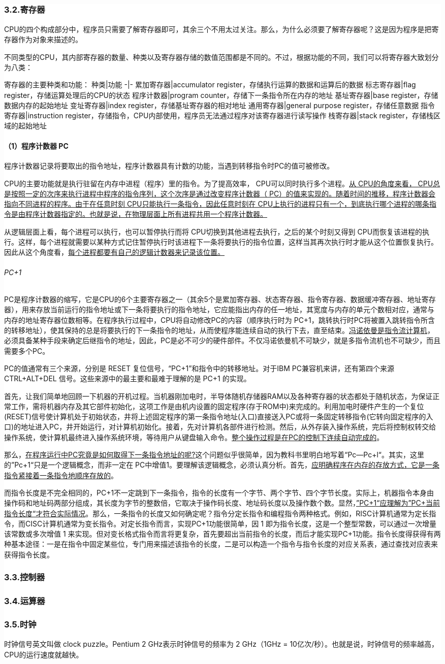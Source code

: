 ### 3.2.寄存器
CPU的四个构成部分中，程序员只需要了解寄存器即可，其余三个不用太过关注。那么，为什么必须要了解寄存器呢？这是因为程序是把寄存器作为对象来描述的。

不同类型的CPU，其内部寄存器的数量、种类以及寄存器存储的数值范围都是不同的。不过，根据功能的不同，我们可以将寄存器大致划分为八类：

寄存器的主要种类和功能：
种类|功能
-|-
累加寄存器|accumulator register，存储执行运算的数据和运算后的数据
标志寄存器|flag register，存储运算处理后的CPU的状态
程序计数器|program counter，存储下一条指令所在内存的地址
基址寄存器|base register，存储数据内存的起始地址
变址寄存器|index register，存储基址寄存器的相对地址
通用寄存器|general purpose register，存储任意数据
指令寄存器|instruction register，存储指令，CPU内部使用，程序员无法通过程序对该寄存器进行读写操作
栈寄存器|stack register，存储栈区域的起始地址

#### （1）程序计数器 PC
程序计数器记录将要取出的指令地址，程序计数器具有计数的功能，当遇到转移指令时PC的值可被修改。

CPU的主要功能就是执行驻留在内存中进程（程序）里的指令。为了提高效率， CPU可以同时执行多个进程。<u>从 CPU的角度来看， CPU总是按照一定的次序来执行进程中程序的指令序列，这个次序是通过改变程序计数器（ PC）的值来实现的。随着时间的推移，程序计数器会指向不同进程的程序。由于在任意时刻 CPU只能执行一条指令，因此任意时刻在 CPU上执行的进程只有一个，到底执行哪个进程的哪条指令是由程序计数器指定的。也就是说，在物理层面上所有进程共用一个程序计数器。</u>

从逻辑层面上看，每个进程可以执行，也可以暂停执行而将 CPU切换到其他进程去执行，之后的某个时刻又得到 CPU而恢复该进程的执行。这样，每个进程就需要以某种方式记住暂停执行时该进程下一条将要执行的指令位置，这样当其再次执行时才能从这个位置恢复执行。因此从这个角度看，<u>每个进程都要有自己的逻辑计数器来记录该位置。</u>

###### PC+1
PC是程序计数器的缩写，它是CPU的6个主要寄存器之一（其余5个是累加寄存器、状态寄存器、指令寄存器、数据缓冲寄存器、地址寄存器），用来存放当前运行的指令地址或下一条将要执行的指令地址，它应能指出内存的任一地址，其宽度与内存的单元个数相对应，通常与内存的地址寄存器位数相等。在程序执行过程中，CPU将自动修改PC的内容（顺序执行时为 PC+1，跳转执行时PC将被置入跳转指令所含的转移地址），使其保持的总是将要执行的下一条指令的地址，从而使程序能连续自动的执行下去，直至结束。<u>冯诺依曼是指令流计算机</u>，必须具备某种手段来确定后继指令的地址，因此，PC是必不可少的硬件部件。不仅冯诺依曼机不可缺少，就是多指令流机也不可缺少，而且需要多个PC。

PC的值通常有三个来源，分别是 RESET 复位信号，“PC+1”和指令中的转移地址。对于IBM PC兼容机来讲，还有第四个来源 CTRL+ALT+DEL 信号。这些来源中的最主要和最难于理解的是 PC+1 的实现。

首先，让我们简单地回顾一下机器的开机过程。当机器刚加电时，半导体随机存储器RAM以及各种寄存器的状态都处于随机状态，为保证正常工作，需将机器内存及其它部件初始化，这项工作是由机内设置的固定程序(存于ROM中)来完成的。利用加电时硬件产生的一个复位(RESET)信号使计算机处于初始状态，井将上述固定程序的第一条指令地址(入口)直接送入PC或将一条固定转移指令(它转向固定程序的入口)的地址进入PC，井开始运行，对计算机初始化。接着，先对计算机各部件进行检测。然后，从外存装入操作系统，完后将控制权转交给操作系统，使计算机最终进入操作系统环境，等待用户从键盘输入命令。<u>整个操作过程是在PC的控制下连续自动完成的</u>。

那么，<u>在程序运行中PC究竟是如何取得下一条指令地址的呢?</u>这个问题似乎很简单，因为教科书里明白地写着“Pc—Pc+l“。其实，这里的”Pc+1“只是一个逻辑概念，而非一定在
PC中增值1。要理解该逻辑概念，必须认真分析。首先，<u>应明确程序在内存的存放方式，它是一条指令紧接着一条指令地顺序存放的</u>。

而指令长度是不完全相同的，PC+1不一定跳到下一条指令，指令的长度有一个字节、两个字节、四个字节长度。实际上，机器指令本身由操作码和地址码两部分组成，其长度为字节的整数倍，它取决于操作码长度、地址码长度以及操作数个数。显然，<u>”PC+1“应理解为”PC+当前指令长度“才符合实际情况</u>。那么，一条指令的长度又如何确定呢？指令分定长指令和编程指令两种格式。例如，RISC计算机通常为定长指令，而CISC计算机通常为变长指令。对定长指令而言，实现PC+1功能很简单，因 1 即为指令长度，这是一个整型常数，可以通过一次增量该常数或多次增值 1 来实现。但对变长格式指令而言将更复杂，首先要超出当前指令的长度，而后才能实现PC+1功能。指令长度得获得有两种基本途径：一是在指令中固定某些位，专门用来描述该指令的长度，二是可以构造一个指令与指令长度的对应关系表，通过查找对应表来获得指令长度。

### 3.3.控制器

### 3.4.运算器

### 3.5.时钟
时钟信号英文叫做 clock puzzle。Pentium 2 GHz表示时钟信号的频率为 2 GHz（1GHz = 10亿次/秒）。也就是说，时钟信号的频率越高，CPU的运行速度就越快。

